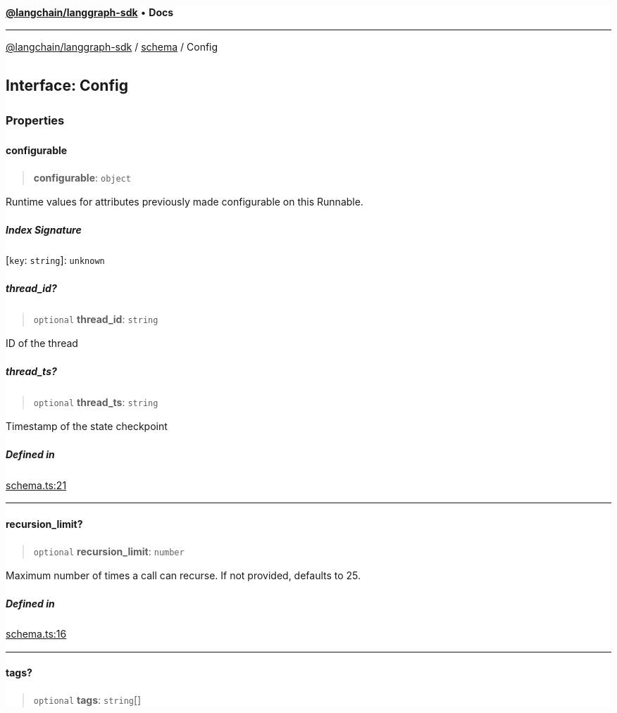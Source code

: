 
<a name="schemainterfacesconfigmd"></a>

[**@langchain/langgraph-sdk**](#readmemd) • **Docs**

***

[@langchain/langgraph-sdk](#readmemd) / [schema](#schemareadmemd) / Config

## Interface: Config

### Properties

#### configurable

> **configurable**: `object`

Runtime values for attributes previously made configurable on this Runnable.

##### Index Signature

 \[`key`: `string`\]: `unknown`

##### thread\_id?

> `optional` **thread\_id**: `string`

ID of the thread

##### thread\_ts?

> `optional` **thread\_ts**: `string`

Timestamp of the state checkpoint

##### Defined in

[schema.ts:21](https://github.com/langchain-ai/langgraph/blob/f39a22098d9b6e9dc42cbab13de0f54ab90a1c8d/libs/sdk-js/src/schema.ts#L21)

***

#### recursion\_limit?

> `optional` **recursion\_limit**: `number`

Maximum number of times a call can recurse.
If not provided, defaults to 25.

##### Defined in

[schema.ts:16](https://github.com/langchain-ai/langgraph/blob/f39a22098d9b6e9dc42cbab13de0f54ab90a1c8d/libs/sdk-js/src/schema.ts#L16)

***

#### tags?

> `optional` **tags**: `string`[]
